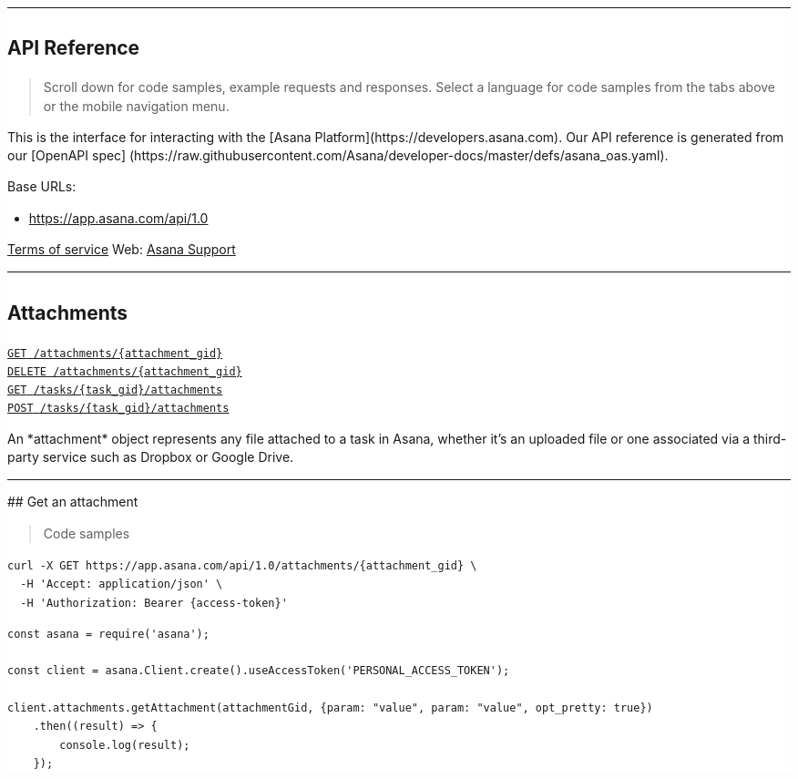

<hr class="full-line">
<section class="full-section">
<h1 id="asana">API Reference</h1>

> Scroll down for code samples, example requests and responses. Select a language for code samples from the tabs above or the mobile navigation menu.

<span class="description">
This is the interface for interacting with the [Asana Platform](https://developers.asana.com). Our API reference is generated from our [OpenAPI spec] (https://raw.githubusercontent.com/Asana/developer-docs/master/defs/asana_oas.yaml).
</span>

Base URLs:

* <a href="https://app.asana.com/api/1.0">https://app.asana.com/api/1.0</a>

<a href="https://asana.com/terms">Terms of service</a>
Web: <a href="https://asana.com/support">Asana Support</a> 
</section><hr class="full-line">
<section class="full-section">
<a id="asana-attachments"></a>
<h1 id="attachments">Attachments</h1>

<pre class="highlight http tab-http">
<code><a href="/docs/get-an-attachment"><span class="get-verb">GET</span> <span class=""nn>/attachments/{attachment_gid}</span></a><br><a href="/docs/delete-an-attachment"><span class="delete-verb">DELETE</span> <span class=""nn>/attachments/{attachment_gid}</span></a><br><a href="/docs/get-attachments-for-a-task"><span class="get-verb">GET</span> <span class=""nn>/tasks/{task_gid}/attachments</span></a><br><a href="/docs/upload-an-attachment"><span class="post-verb">POST</span> <span class=""nn>/tasks/{task_gid}/attachments</span></a></code>
</pre>

<span class="description">
An *attachment* object represents any file attached to a task in Asana, whether it’s an uploaded file or one associated via a third-party service such as Dropbox or Google Drive.
</span>

</section>
<hr class="half-line">
<section>
## Get an attachment

<a id="opIdgetAttachment"></a>

> Code samples

```shell
curl -X GET https://app.asana.com/api/1.0/attachments/{attachment_gid} \
  -H 'Accept: application/json' \
  -H 'Authorization: Bearer {access-token}'

```

```javascript--nodejs
const asana = require('asana');

const client = asana.Client.create().useAccessToken('PERSONAL_ACCESS_TOKEN');

client.attachments.getAttachment(attachmentGid, {param: "value", param: "value", opt_pretty: true})
    .then((result) => {
        console.log(result);
    });
```
